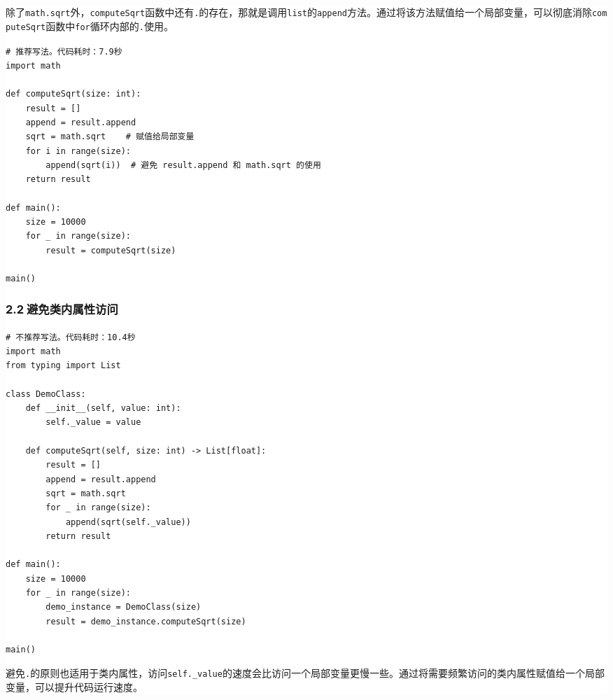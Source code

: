 除了`math.sqrt`外，`computeSqrt`函数中还有`.`的存在，那就是调用`list`的`append`方法。通过将该方法赋值给一个局部变量，可以彻底消除`computeSqrt`函数中`for`循环内部的`.`使用。

```
# 推荐写法。代码耗时：7.9秒
import math

def computeSqrt(size: int):
    result = []
    append = result.append
    sqrt = math.sqrt    # 赋值给局部变量
    for i in range(size):
        append(sqrt(i))  # 避免 result.append 和 math.sqrt 的使用
    return result

def main():
    size = 10000
    for _ in range(size):
        result = computeSqrt(size)

main()
```

### 2.2 避免类内属性访问



```
# 不推荐写法。代码耗时：10.4秒
import math
from typing import List

class DemoClass:
    def __init__(self, value: int):
        self._value = value
    
    def computeSqrt(self, size: int) -> List[float]:
        result = []
        append = result.append
        sqrt = math.sqrt
        for _ in range(size):
            append(sqrt(self._value))
        return result

def main():
    size = 10000
    for _ in range(size):
        demo_instance = DemoClass(size)
        result = demo_instance.computeSqrt(size)

main()
```

避免`.`的原则也适用于类内属性，访问`self._value`的速度会比访问一个局部变量更慢一些。通过将需要频繁访问的类内属性赋值给一个局部变量，可以提升代码运行速度。
